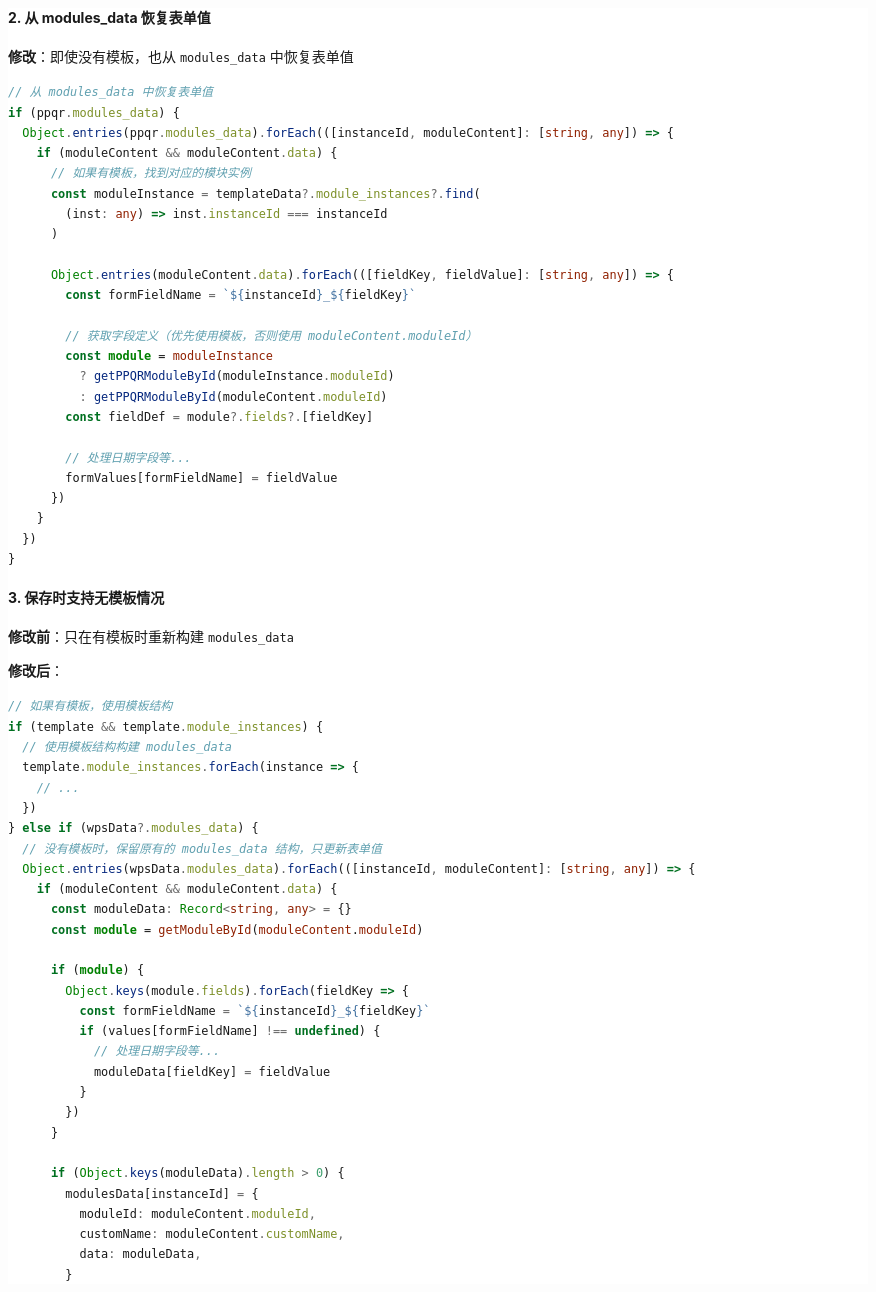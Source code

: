 #### 2. 从 modules_data 恢复表单值

**修改**：即使没有模板，也从 `modules_data` 中恢复表单值

```typescript
// 从 modules_data 中恢复表单值
if (ppqr.modules_data) {
  Object.entries(ppqr.modules_data).forEach(([instanceId, moduleContent]: [string, any]) => {
    if (moduleContent && moduleContent.data) {
      // 如果有模板，找到对应的模块实例
      const moduleInstance = templateData?.module_instances?.find(
        (inst: any) => inst.instanceId === instanceId
      )

      Object.entries(moduleContent.data).forEach(([fieldKey, fieldValue]: [string, any]) => {
        const formFieldName = `${instanceId}_${fieldKey}`

        // 获取字段定义（优先使用模板，否则使用 moduleContent.moduleId）
        const module = moduleInstance 
          ? getPPQRModuleById(moduleInstance.moduleId)
          : getPPQRModuleById(moduleContent.moduleId)
        const fieldDef = module?.fields?.[fieldKey]

        // 处理日期字段等...
        formValues[formFieldName] = fieldValue
      })
    }
  })
}
```

#### 3. 保存时支持无模板情况

**修改前**：只在有模板时重新构建 `modules_data`

**修改后**：
```typescript
// 如果有模板，使用模板结构
if (template && template.module_instances) {
  // 使用模板结构构建 modules_data
  template.module_instances.forEach(instance => {
    // ...
  })
} else if (wpsData?.modules_data) {
  // 没有模板时，保留原有的 modules_data 结构，只更新表单值
  Object.entries(wpsData.modules_data).forEach(([instanceId, moduleContent]: [string, any]) => {
    if (moduleContent && moduleContent.data) {
      const moduleData: Record<string, any> = {}
      const module = getModuleById(moduleContent.moduleId)

      if (module) {
        Object.keys(module.fields).forEach(fieldKey => {
          const formFieldName = `${instanceId}_${fieldKey}`
          if (values[formFieldName] !== undefined) {
            // 处理日期字段等...
            moduleData[fieldKey] = fieldValue
          }
        })
      }

      if (Object.keys(moduleData).length > 0) {
        modulesData[instanceId] = {
          moduleId: moduleContent.moduleId,
          customName: moduleContent.customName,
          data: moduleData,
        }
```